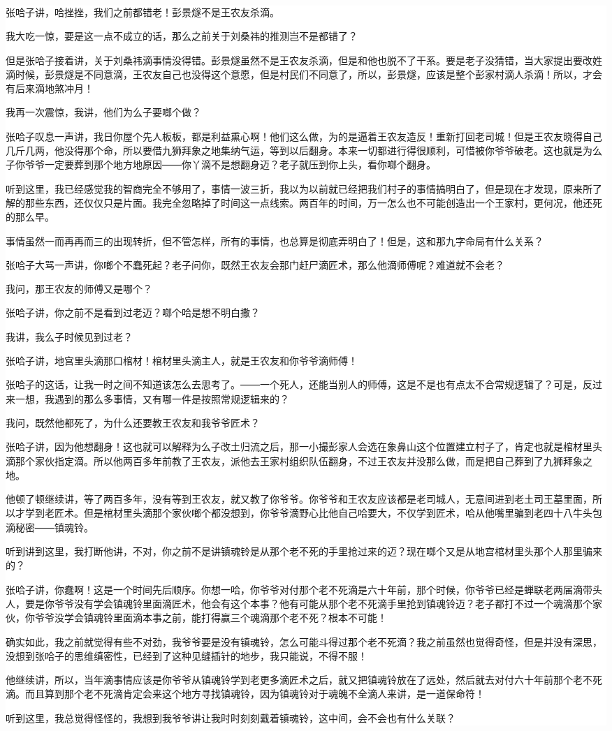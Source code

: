 
张哈子讲，哈挫挫，我们之前都错老！彭景燧不是王农友杀滴。


我大吃一惊，要是这一点不成立的话，那么之前关于刘桑祎的推测岂不是都错了？


但是张哈子接着讲，关于刘桑祎滴事情没得错。彭景燧虽然不是王农友杀滴，但是和他也脱不了干系。要是老子没猜错，当大家提出要改姓滴时候，彭景燧是不同意滴，王农友自己也没得这个意愿，但是村民们不同意了，所以，彭景燧，应该是整个彭家村滴人杀滴！所以，才会有后来滴地煞冲月！


我再一次震惊，我讲，他们为么子要啷个做？


张哈子叹息一声讲，我日你屋个先人板板，都是利益熏心啊！他们这么做，为的是逼着王农友造反！重新打回老司城！但是王农友晓得自己几斤几两，他没得那个命，所以要借九狮拜象之地集纳气运，等到以后翻身。本来一切都进行得很顺利，可惜被你爷爷破老。这也就是为么子你爷爷一定要葬到那个地方地原因——你丫滴不是想翻身迈？老子就压到你上头，看你啷个翻身。


听到这里，我已经感觉我的智商完全不够用了，事情一波三折，我以为以前就已经把我们村子的事情搞明白了，但是现在才发现，原来所了解的那些东西，还仅仅只是片面。我完全忽略掉了时间这一点线索。两百年的时间，万一怎么也不可能创造出一个王家村，更何况，他还死的那么早。


事情虽然一而再再而三的出现转折，但不管怎样，所有的事情，也总算是彻底弄明白了！但是，这和那九字命局有什么关系？


张哈子大骂一声讲，你啷个不蠢死起？老子问你，既然王农友会那门赶尸滴匠术，那么他滴师傅呢？难道就不会老？


我问，那王农友的师傅又是哪个？


张哈子讲，你之前不是看到过老迈？啷个哈是想不明白撒？


我讲，我么子时候见到过老？


张哈子讲，地宫里头滴那口棺材！棺材里头滴主人，就是王农友和你爷爷滴师傅！


张哈子的这话，让我一时之间不知道该怎么去思考了。——一个死人，还能当别人的师傅，这是不是也有点太不合常规逻辑了？可是，反过来一想，我遇到的那么多事情，又有哪一件是按照常规逻辑来的？


我问，既然他都死了，为什么还要教王农友和我爷爷匠术？


张哈子讲，因为他想翻身！这也就可以解释为么子改土归流之后，那一小撮彭家人会选在象鼻山这个位置建立村子了，肯定也就是棺材里头滴那个家伙指定滴。所以他两百多年前教了王农友，派他去王家村组织队伍翻身，不过王农友并没那么做，而是把自己葬到了九狮拜象之地。


他顿了顿继续讲，等了两百多年，没有等到王农友，就又教了你爷爷。你爷爷和王农友应该都是老司城人，无意间进到老土司王墓里面，所以才学到老匠术。但是棺材里头滴那个家伙啷个都没想到，你爷爷滴野心比他自己哈要大，不仅学到匠术，哈从他嘴里骗到老四十八牛头包滴秘密——镇魂铃。


听到讲到这里，我打断他讲，不对，你之前不是讲镇魂铃是从那个老不死的手里抢过来的迈？现在啷个又是从地宫棺材里头那个人那里骗来的？


张哈子讲，你蠢啊！这是一个时间先后顺序。你想一哈，你爷爷对付那个老不死滴是六十年前，那个时候，你爷爷已经是蝉联老两届滴带头人，要是你爷爷没有学会镇魂铃里面滴匠术，他会有这个本事？他有可能从那个老不死滴手里抢到镇魂铃迈？老子都打不过一个魂滴那个家伙，你爷爷没学会镇魂铃里面滴本事之前，能打得赢三个魂滴那个老不死？根本不可能！


确实如此，我之前就觉得有些不对劲，我爷爷要是没有镇魂铃，怎么可能斗得过那个老不死滴？我之前虽然也觉得奇怪，但是并没有深思，没想到张哈子的思维缜密性，已经到了这种见缝插针的地步，我只能说，不得不服！


他继续讲，所以，当年滴事情应该是你爷爷从镇魂铃学到老更多滴匠术之后，就又把镇魂铃放在了远处，然后就去对付六十年前那个老不死滴。而且算到那个老不死滴肯定会来这个地方寻找镇魂铃，因为镇魂铃对于魂魄不全滴人来讲，是一道保命符！


听到这里，我总觉得怪怪的，我想到我爷爷讲让我时时刻刻戴着镇魂铃，这中间，会不会也有什么关联？
